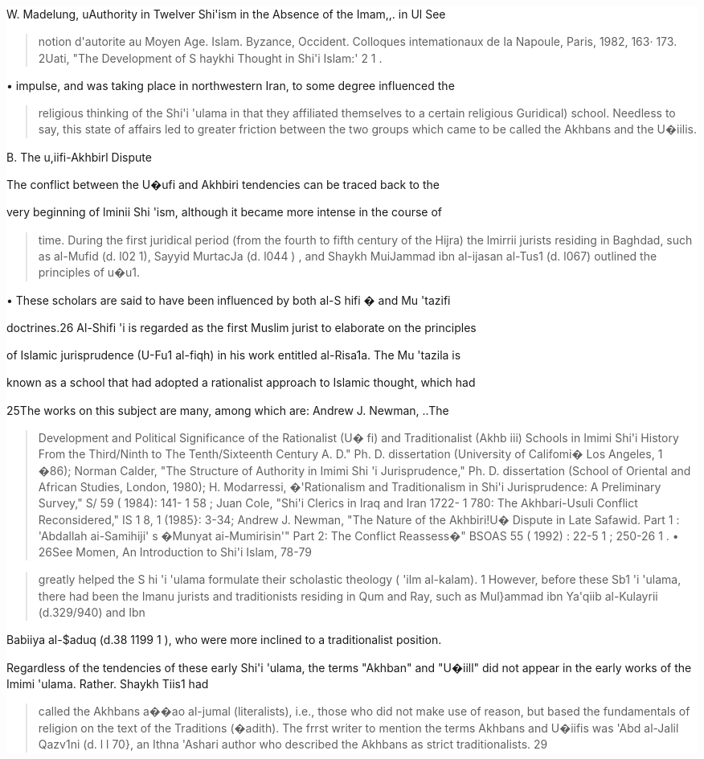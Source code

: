 W. Madelung, uAuthority in Twelver Shi'ism in the Absence of the Imam,,. in Ul
See
> notion d'autorite au Moyen Age. Islam. Byzance, Occident. Colloques intemationaux de Ia
> Napoule, Paris, 1982, 163· 173.
2Uati, "The Development of S haykhi Thought in Shi'i Islam:' 2 1 .

•   impulse, and was taking place in northwestern Iran, to some degree influenced the

> religious thinking of the Shi'i 'ulama in that they affiliated themselves to a certain
> religious Guridical) school. Needless to say, this state of affairs led to greater friction
> between the two groups which came to be called the Akhbans and the U�iilis.

B. The u,iifi-Akhbirl Dispute

The conflict between the U�ufi and Akhbiri tendencies can be traced back to the

very beginning of lminii Shi 'ism, although it became more intense in the course of

> time.        During the first juridical period (from the fourth to fifth century of the Hijra) the
> lmirrii jurists residing in Baghdad, such as al-Mufid (d. l02 1), Sayyid MurtacJa (d. l044 ) ,
> and Shaykh MuiJammad ibn al-ijasan al-Tus1 (d. l067) outlined the principles of u�u1.

•   These scholars are said to have been influenced by both al-S hifi � and Mu 'tazifi

doctrines.26 Al-Shifi 'i     is regarded as the first Muslim jurist to elaborate on the principles

of Islamic jurisprudence        (U-Fu1 al-fiqh) in   his work entitled   al-Risa1a.   The Mu 'tazila is

known as a school that had adopted a rationalist approach to Islamic thought, which had

25The works on this subject are many, among which are: Andrew J. Newman, ..The
> Development and Political Significance of the Rationalist (U� fi) and Traditionalist (Akhb iii)
> Schools in Imimi Shi'i History From the Third/Ninth to The Tenth/Sixteenth Century A. D." Ph.
> D. dissertation (University of Califomi� Los Angeles, 1 �86); Norman Calder, "The Structure of
> Authority in Imimi Shi 'i Jurisprudence," Ph. D. dissertation (School of Oriental and African
> Studies, London, 1980); H. Modarressi, �'Rationalism and Traditionalism in Shi'i Jurisprudence:
> A Preliminary Survey," S/ 59 ( 1984): 141- 1 58 ; Juan Cole, "Shi'i Clerics in Iraq and Iran 1722-
> 1 780: The Akhbari-Usuli Conflict Reconsidered," IS 1 8, 1 (1985}: 3-34; Andrew J. Newman,
> "The Nature of the Akhbiri!U� Dispute in Late Safawid. Part 1 : 'Abdallah ai-Samihiji' s
> �Munyat ai-Mumirisin'" Part 2: The Conflict Reassess�" BSOAS 55 ( 1992) : 22-5 1 ; 250-26 1 .
•                26See Momen, An Introduction to Shi'i Islam, 78-79

> greatly helped the S hi 'i 'ulama formulate their scholastic theology ( 'ilm al-kalam). 1
> However, before these Sb1 'i 'ulama, there had been the Imanu jurists and traditionists
residing in Qum and Ray, such as Mul}ammad ibn Ya'qiib al-Kulayrii (d.329/940) and Ibn

Babiiya al-$aduq (d.38 1199 1 ), who were more inclined to a traditionalist position.

Regardless of the tendencies of these early Shi'i 'ulama, the terms "Akhban" and
"U�iill" did not appear in the early works of the Imimi 'ulama. Rather. Shaykh Tiis1 had

> called the Akhbans a��ao al-jumal (literalists), i.e., those who did not make use of
> reason, but based the fundamentals of religion on the text of the Traditions (�adith). The
> frrst writer to mention the terms Akhbans and U�iifis was 'Abd al-Jalil Qazv1ni (d. l l 70},
an Ithna 'Ashari author who described the Akhbans as strict traditionalists. 29
